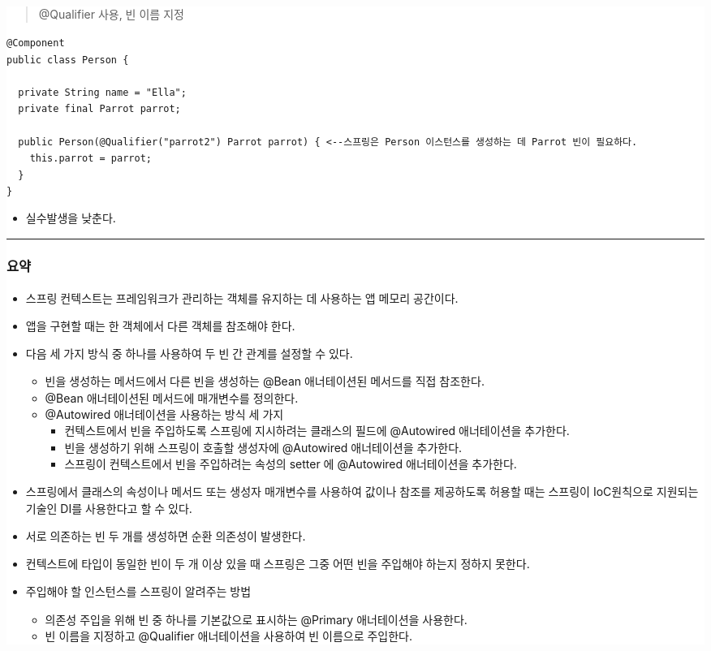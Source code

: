 
>@Qualifier 사용, 빈 이름 지정

    @Component
    public class Person {

      private String name = "Ella";
      private final Parrot parrot;

      public Person(@Qualifier("parrot2") Parrot parrot) { <--스프링은 Person 이스턴스를 생성하는 데 Parrot 빈이 필요하다.
        this.parrot = parrot;
      }
    }

- 실수발생을 낮춘다.


---

### 요약

- 스프링 컨텍스트는 프레임워크가 관리하는 객체를 유지하는 데 사용하는 앱 메모리 공간이다.
- 앱을 구현할 때는 한 객체에서 다른 객체를 참조해야 한다.
- 다음 세 가지 방식 중 하나를 사용하여 두 빈 간 관계를 설정할 수 있다.
  - 빈을 생성하는 메서드에서 다른 빈을 생성하는 @Bean 애너테이션된 메서드를 직접 참조한다.
  - @Bean 애너테이션된 메서드에 매개변수를 정의한다.
  - @Autowired 애너테이션을 사용하는 방식 세 가지
    - 컨텍스트에서 빈을 주입하도록 스프링에 지시하려는 클래스의 필드에 @Autowired 애너테이션을 추가한다.
    - 빈을 생성하기 위해 스프링이 호출할 생성자에 @Autowired 애너테이션을 추가한다.
    - 스프링이 컨텍스트에서 빈을 주입하려는 속성의 setter 에 @Autowired 애너테이션을 추가한다.

- 스프링에서 클래스의 속성이나 메서드 또는 생성자 매개변수를 사용하여 값이나 참조를 제공하도록 허용할 때는 스프링이 IoC원칙으로 지원되는 기술인 DI를 사용한다고 할 수 있다.
- 서로 의존하는 빈 두 개를 생성하면 순환 의존성이 발생한다.
- 컨텍스트에 타입이 동일한 빈이 두 개 이상 있을 때 스프링은 그중 어떤 빈을 주입해야 하는지 정하지 못한다.

- 주입해야 할 인스턴스를 스프링이 알려주는 방법
  - 의존성 주입을 위해 빈 중 하나를 기본값으로 표시하는 @Primary 애너테이션을 사용한다.
  - 빈 이름을 지정하고 @Qualifier 애너테이션을 사용하여 빈 이름으로 주입한다.

